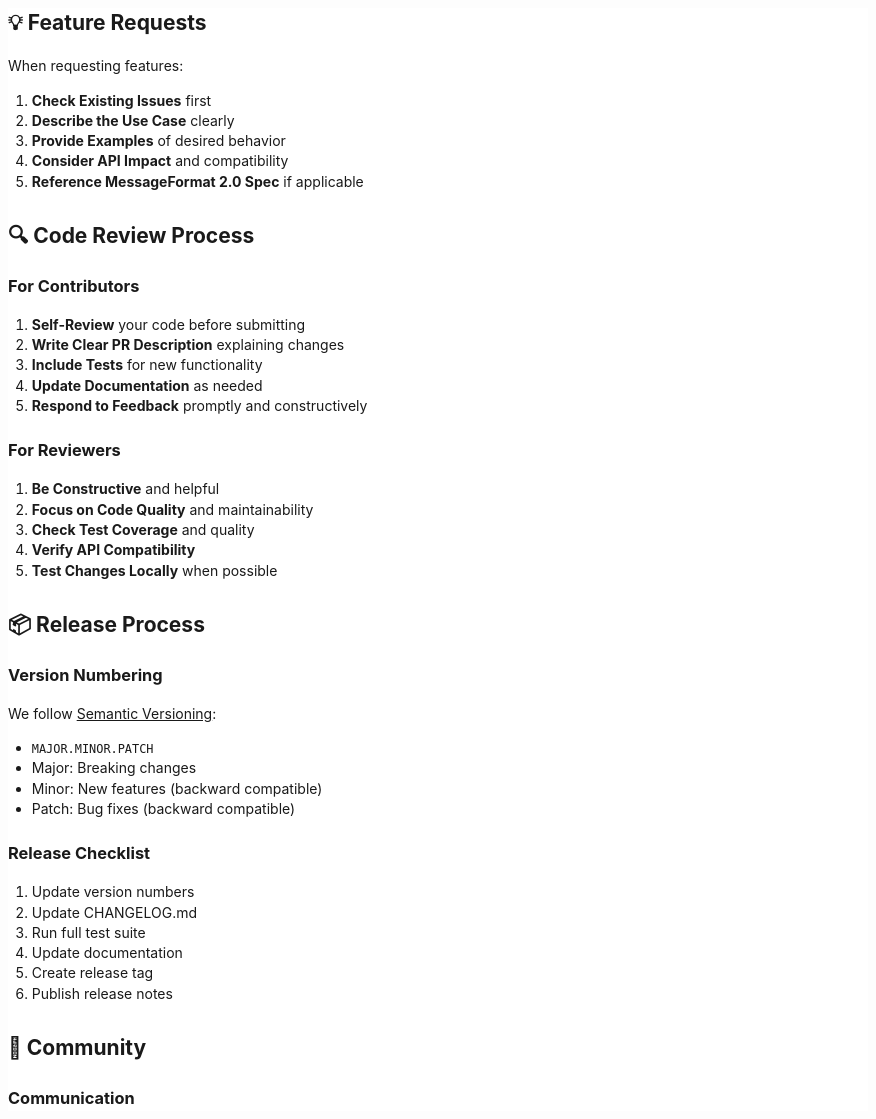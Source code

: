 ## 💡 Feature Requests

When requesting features:

1. **Check Existing Issues** first
2. **Describe the Use Case** clearly
3. **Provide Examples** of desired behavior
4. **Consider API Impact** and compatibility
5. **Reference MessageFormat 2.0 Spec** if applicable

## 🔍 Code Review Process

### For Contributors

1. **Self-Review** your code before submitting
2. **Write Clear PR Description** explaining changes
3. **Include Tests** for new functionality
4. **Update Documentation** as needed
5. **Respond to Feedback** promptly and constructively

### For Reviewers

1. **Be Constructive** and helpful
2. **Focus on Code Quality** and maintainability
3. **Check Test Coverage** and quality
4. **Verify API Compatibility**
5. **Test Changes Locally** when possible

## 📦 Release Process

### Version Numbering

We follow [Semantic Versioning](https://semver.org/):

- `MAJOR.MINOR.PATCH`
- Major: Breaking changes
- Minor: New features (backward compatible)
- Patch: Bug fixes (backward compatible)

### Release Checklist

1. Update version numbers
2. Update CHANGELOG.md
3. Run full test suite
4. Update documentation
5. Create release tag
6. Publish release notes

## 🤝 Community

### Communication
